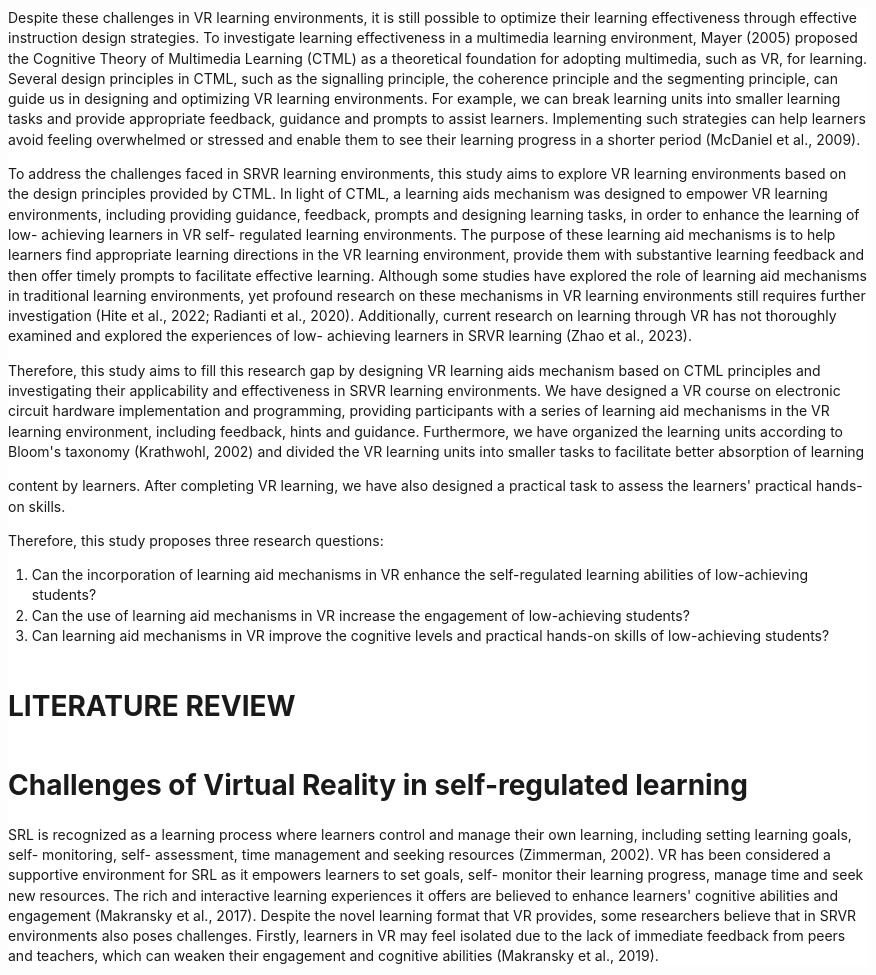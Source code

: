 Despite these challenges in VR learning environments, it is still possible to optimize their learning effectiveness through effective instruction design strategies. To investigate learning effectiveness in a multimedia learning environment, Mayer (2005) proposed the Cognitive Theory of Multimedia Learning (CTML) as a theoretical foundation for adopting multimedia, such as VR, for learning. Several design principles in CTML, such as the signalling principle, the coherence principle and the segmenting principle, can guide us in designing and optimizing VR learning environments. For example, we can break learning units into smaller learning tasks and provide appropriate feedback, guidance and prompts to assist learners. Implementing such strategies can help learners avoid feeling overwhelmed or stressed and enable them to see their learning progress in a shorter period (McDaniel et al., 2009).

To address the challenges faced in SRVR learning environments, this study aims to explore VR learning environments based on the design principles provided by CTML. In light of CTML, a learning aids mechanism was designed to empower VR learning environments, including providing guidance, feedback, prompts and designing learning tasks, in order to enhance the learning of low- achieving learners in VR self- regulated learning environments. The purpose of these learning aid mechanisms is to help learners find appropriate learning directions in the VR learning environment, provide them with substantive learning feedback and then offer timely prompts to facilitate effective learning. Although some studies have explored the role of learning aid mechanisms in traditional learning environments, yet profound research on these mechanisms in VR learning environments still requires further investigation (Hite et al., 2022; Radianti et al., 2020). Additionally, current research on learning through VR has not thoroughly examined and explored the experiences of low- achieving learners in SRVR learning (Zhao et al., 2023).

Therefore, this study aims to fill this research gap by designing VR learning aids mechanism based on CTML principles and investigating their applicability and effectiveness in SRVR learning environments. We have designed a VR course on electronic circuit hardware implementation and programming, providing participants with a series of learning aid mechanisms in the VR learning environment, including feedback, hints and guidance. Furthermore, we have organized the learning units according to Bloom's taxonomy (Krathwohl, 2002) and divided the VR learning units into smaller tasks to facilitate better absorption of learning

content by learners. After completing VR learning, we have also designed a practical task to assess the learners' practical hands- on skills.

Therefore, this study proposes three research questions:

1. Can the incorporation of learning aid mechanisms in VR enhance the self-regulated learning abilities of low-achieving students?  
2. Can the use of learning aid mechanisms in VR increase the engagement of low-achieving students?  
3. Can learning aid mechanisms in VR improve the cognitive levels and practical hands-on skills of low-achieving students?

# LITERATURE REVIEW

# Challenges of Virtual Reality in self-regulated learning

SRL is recognized as a learning process where learners control and manage their own learning, including setting learning goals, self- monitoring, self- assessment, time management and seeking resources (Zimmerman, 2002). VR has been considered a supportive environment for SRL as it empowers learners to set goals, self- monitor their learning progress, manage time and seek new resources. The rich and interactive learning experiences it offers are believed to enhance learners' cognitive abilities and engagement (Makransky et al., 2017). Despite the novel learning format that VR provides, some researchers believe that in SRVR environments also poses challenges. Firstly, learners in VR may feel isolated due to the lack of immediate feedback from peers and teachers, which can weaken their engagement and cognitive abilities (Makransky et al., 2019).
